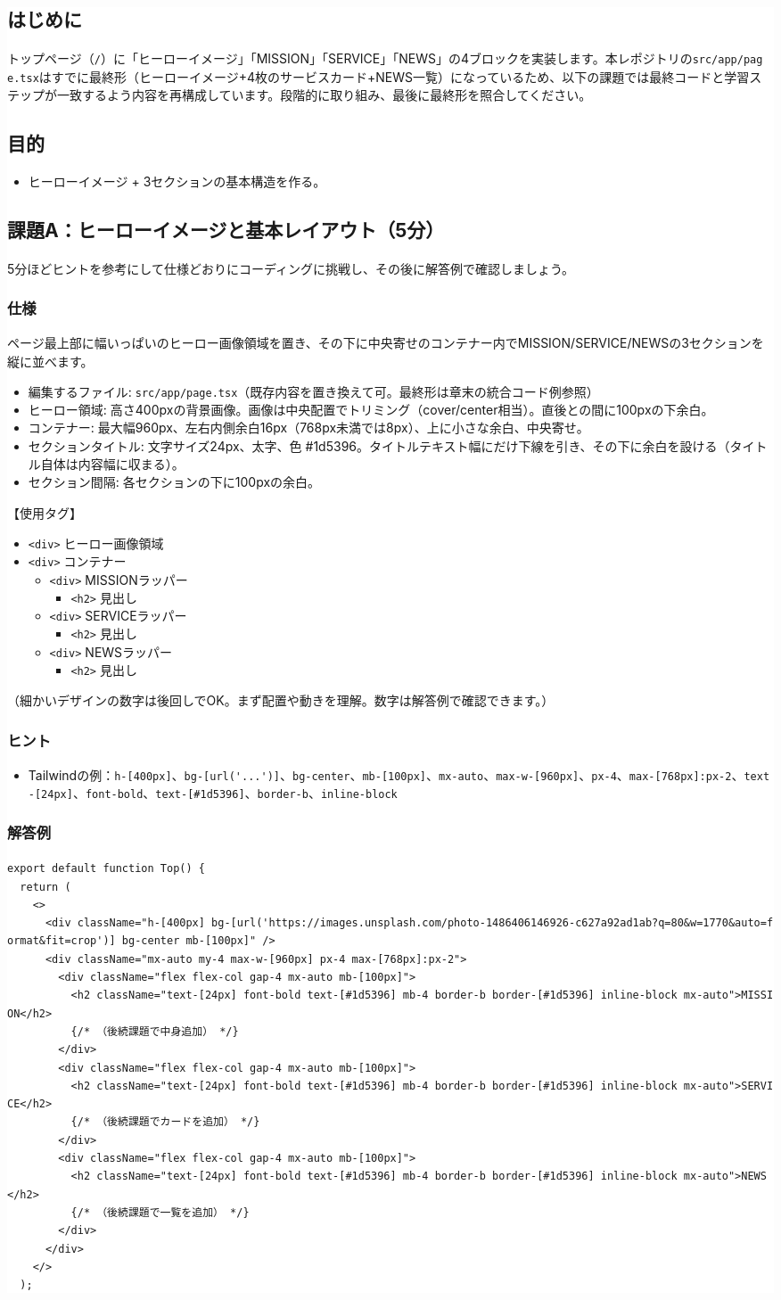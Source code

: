 ## はじめに
トップページ（`/`）に「ヒーローイメージ」「MISSION」「SERVICE」「NEWS」の4ブロックを実装します。本レポジトリの`src/app/page.tsx`はすでに最終形（ヒーローイメージ+4枚のサービスカード+NEWS一覧）になっているため、以下の課題では最終コードと学習ステップが一致するよう内容を再構成しています。段階的に取り組み、最後に最終形を照合してください。

## 目的

- ヒーローイメージ + 3セクションの基本構造を作る。

## 課題A：ヒーローイメージと基本レイアウト（5分）

5分ほどヒントを参考にして仕様どおりにコーディングに挑戦し、その後に解答例で確認しましょう。

### 仕様
ページ最上部に幅いっぱいのヒーロー画像領域を置き、その下に中央寄せのコンテナー内でMISSION/SERVICE/NEWSの3セクションを縦に並べます。

- 編集するファイル: `src/app/page.tsx`（既存内容を置き換えて可。最終形は章末の統合コード例参照）
- ヒーロー領域: 高さ400pxの背景画像。画像は中央配置でトリミング（cover/center相当）。直後との間に100pxの下余白。
- コンテナー: 最大幅960px、左右内側余白16px（768px未満では8px）、上に小さな余白、中央寄せ。
- セクションタイトル: 文字サイズ24px、太字、色 #1d5396。タイトルテキスト幅にだけ下線を引き、その下に余白を設ける（タイトル自体は内容幅に収まる）。
- セクション間隔: 各セクションの下に100pxの余白。

【使用タグ】
 - `<div>` ヒーロー画像領域
 - `<div>` コンテナー
   - `<div>` MISSIONラッパー
     - `<h2>` 見出し
   - `<div>` SERVICEラッパー
     - `<h2>` 見出し
   - `<div>` NEWSラッパー
     - `<h2>` 見出し

（細かいデザインの数字は後回しでOK。まず配置や動きを理解。数字は解答例で確認できます。）

### ヒント
- Tailwindの例：`h-[400px]`、`bg-[url('...')]`、`bg-center`、`mb-[100px]`、`mx-auto`、`max-w-[960px]`、`px-4`、`max-[768px]:px-2`、`text-[24px]`、`font-bold`、`text-[#1d5396]`、`border-b`、`inline-block`

### 解答例
```tsx
export default function Top() {
  return (
    <>
      <div className="h-[400px] bg-[url('https://images.unsplash.com/photo-1486406146926-c627a92ad1ab?q=80&w=1770&auto=format&fit=crop')] bg-center mb-[100px]" />
      <div className="mx-auto my-4 max-w-[960px] px-4 max-[768px]:px-2">
        <div className="flex flex-col gap-4 mx-auto mb-[100px]">
          <h2 className="text-[24px] font-bold text-[#1d5396] mb-4 border-b border-[#1d5396] inline-block mx-auto">MISSION</h2>
          {/* （後続課題で中身追加） */}
        </div>
        <div className="flex flex-col gap-4 mx-auto mb-[100px]">
          <h2 className="text-[24px] font-bold text-[#1d5396] mb-4 border-b border-[#1d5396] inline-block mx-auto">SERVICE</h2>
          {/* （後続課題でカードを追加） */}
        </div>
        <div className="flex flex-col gap-4 mx-auto mb-[100px]">
          <h2 className="text-[24px] font-bold text-[#1d5396] mb-4 border-b border-[#1d5396] inline-block mx-auto">NEWS</h2>
          {/* （後続課題で一覧を追加） */}
        </div>
      </div>
    </>
  );
```